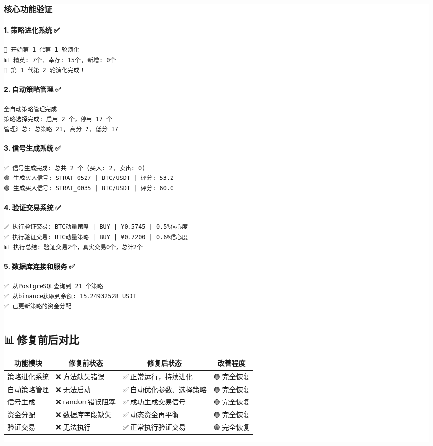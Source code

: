 ### **核心功能验证**

#### 1. **策略进化系统** ✅
```
🧬 开始第 1 代第 1 轮演化
📊 精英: 7个, 幸存: 15个, 新增: 0个
🎯 第 1 代第 2 轮演化完成！
```

#### 2. **自动策略管理** ✅
```
全自动策略管理完成
策略选择完成: 启用 2 个，停用 17 个
管理汇总: 总策略 21, 高分 2, 低分 17
```

#### 3. **信号生成系统** ✅
```
✅ 信号生成完成: 总共 2 个 (买入: 2, 卖出: 0)
🟢 生成买入信号: STRAT_0527 | BTC/USDT | 评分: 53.2
🟢 生成买入信号: STRAT_0035 | BTC/USDT | 评分: 60.0
```

#### 4. **验证交易系统** ✅
```
✅ 执行验证交易: BTC动量策略 | BUY | ¥0.5745 | 0.5%信心度
✅ 执行验证交易: BTC动量策略 | BUY | ¥0.7200 | 0.6%信心度
📊 执行总结: 验证交易2个，真实交易0个，总计2个
```

#### 5. **数据库连接和服务** ✅
```
✅ 从PostgreSQL查询到 21 个策略
✅ 从binance获取到余额: 15.24932528 USDT
✅ 已更新策略的资金分配
```

---

## 📊 修复前后对比

| 功能模块 | 修复前状态 | 修复后状态 | 改善程度 |
|---------|-----------|-----------|---------|
| 策略进化系统 | ❌ 方法缺失错误 | ✅ 正常运行，持续进化 | 🟢 完全恢复 |
| 自动策略管理 | ❌ 无法启动 | ✅ 自动优化参数、选择策略 | 🟢 完全恢复 |
| 信号生成 | ❌ random错误阻塞 | ✅ 成功生成交易信号 | 🟢 完全恢复 |
| 资金分配 | ❌ 数据库字段缺失 | ✅ 动态资金再平衡 | 🟢 完全恢复 |
| 验证交易 | ❌ 无法执行 | ✅ 正常执行验证交易 | 🟢 完全恢复 |

---
